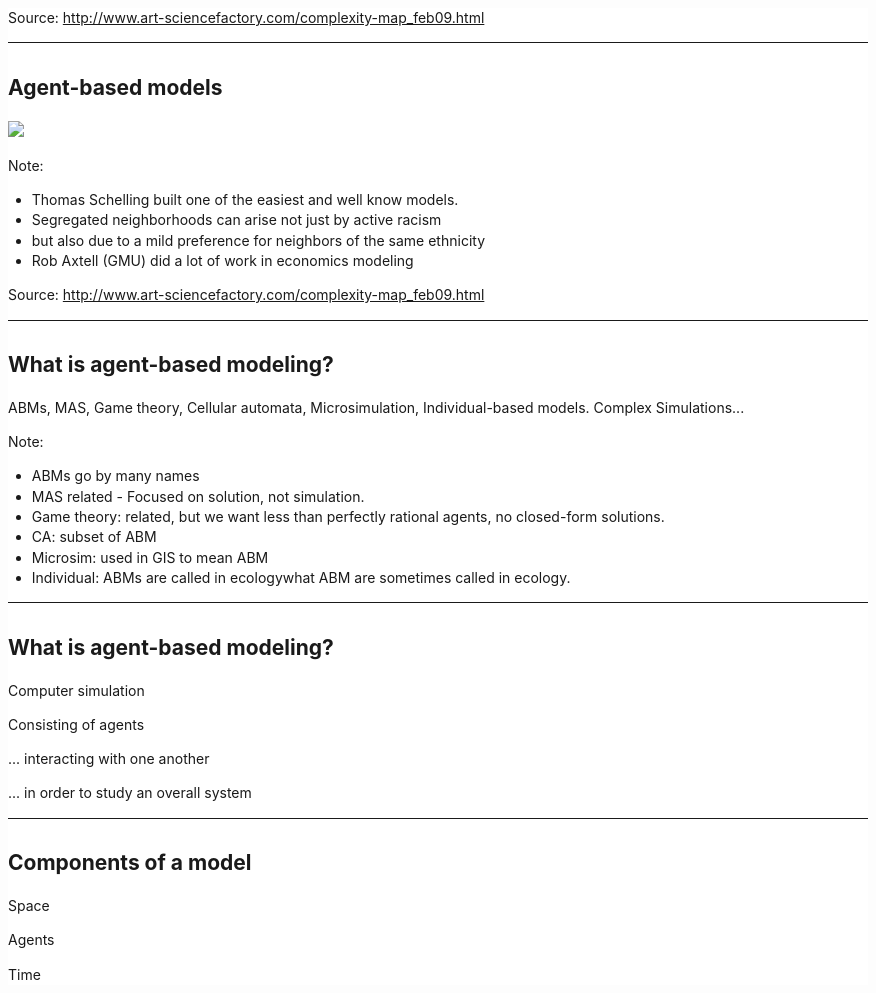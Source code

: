 Source: http://www.art-sciencefactory.com/complexity-map_feb09.html

----

## Agent-based models

![](../media/map_abms.png) 


Note:
* Thomas Schelling built one of the easiest and well know models.
* Segregated neighborhoods can arise not just by active racism
* but also due to a mild preference for neighbors of the same ethnicity
* Rob Axtell (GMU) did a lot of work in economics modeling

Source: http://www.art-sciencefactory.com/complexity-map_feb09.html


----

## What is agent-based modeling?

ABMs, MAS, Game theory, Cellular automata, Microsimulation, Individual-based models. Complex Simulations...

Note:
* ABMs go by many names
* MAS related - Focused on solution, not simulation.
* Game theory: related, but we want less than perfectly rational agents, no closed-form solutions.
* CA: subset of ABM
* Microsim: used in GIS to mean ABM
* Individual: ABMs are called in ecologywhat ABM are sometimes called in ecology.

----


## What is agent-based modeling?

Computer simulation 

Consisting of agents 

... interacting with one another 

... in order to study an overall system 


----

## Components of a model

Space 

Agents 

Time 
